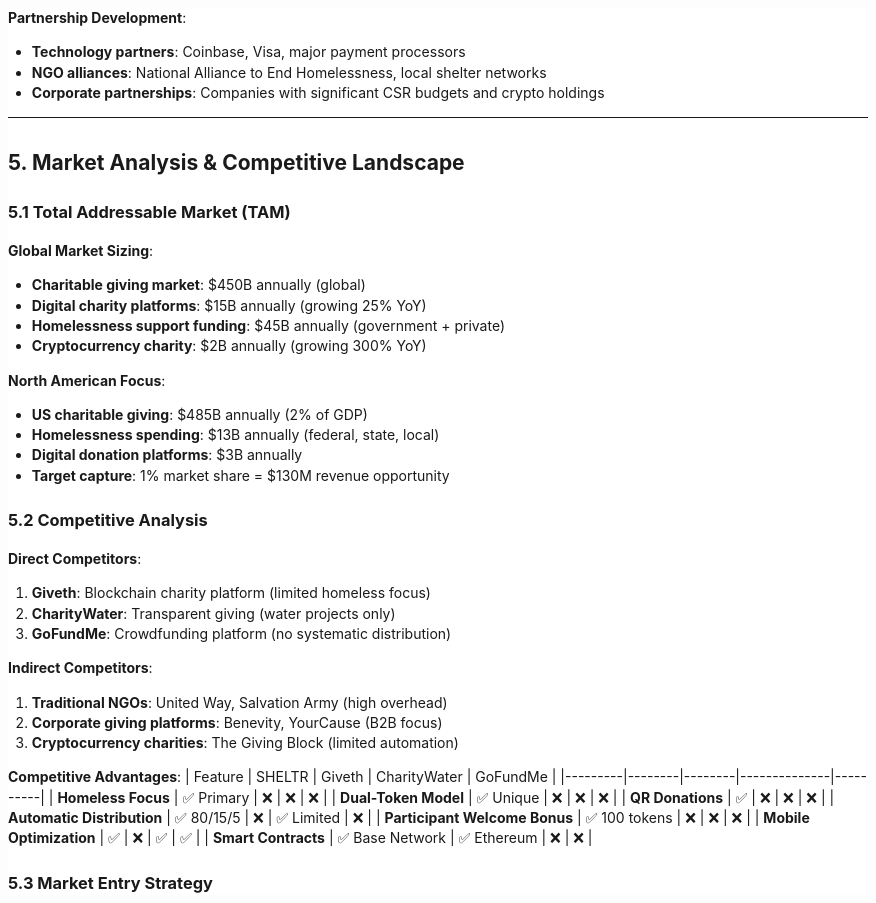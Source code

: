 **Partnership Development**:
- **Technology partners**: Coinbase, Visa, major payment processors
- **NGO alliances**: National Alliance to End Homelessness, local shelter networks
- **Corporate partnerships**: Companies with significant CSR budgets and crypto holdings

---

## 5. Market Analysis & Competitive Landscape

### 5.1 Total Addressable Market (TAM)

**Global Market Sizing**:
- **Charitable giving market**: $450B annually (global)
- **Digital charity platforms**: $15B annually (growing 25% YoY)
- **Homelessness support funding**: $45B annually (government + private)
- **Cryptocurrency charity**: $2B annually (growing 300% YoY)

**North American Focus**:
- **US charitable giving**: $485B annually (2% of GDP)
- **Homelessness spending**: $13B annually (federal, state, local)
- **Digital donation platforms**: $3B annually
- **Target capture**: 1% market share = $130M revenue opportunity

### 5.2 Competitive Analysis

**Direct Competitors**:
1. **Giveth**: Blockchain charity platform (limited homeless focus)
2. **CharityWater**: Transparent giving (water projects only)
3. **GoFundMe**: Crowdfunding platform (no systematic distribution)

**Indirect Competitors**:
1. **Traditional NGOs**: United Way, Salvation Army (high overhead)
2. **Corporate giving platforms**: Benevity, YourCause (B2B focus)
3. **Cryptocurrency charities**: The Giving Block (limited automation)

**Competitive Advantages**:
| Feature | SHELTR | Giveth | CharityWater | GoFundMe |
|---------|--------|--------|--------------|----------|
| **Homeless Focus** | ✅ Primary | ❌ | ❌ | ❌ |
| **Dual-Token Model** | ✅ Unique | ❌ | ❌ | ❌ |
| **QR Donations** | ✅ | ❌ | ❌ | ❌ |
| **Automatic Distribution** | ✅ 80/15/5 | ❌ | ✅ Limited | ❌ |
| **Participant Welcome Bonus** | ✅ 100 tokens | ❌ | ❌ | ❌ |
| **Mobile Optimization** | ✅ | ❌ | ✅ | ✅ |
| **Smart Contracts** | ✅ Base Network | ✅ Ethereum | ❌ | ❌ |

### 5.3 Market Entry Strategy
